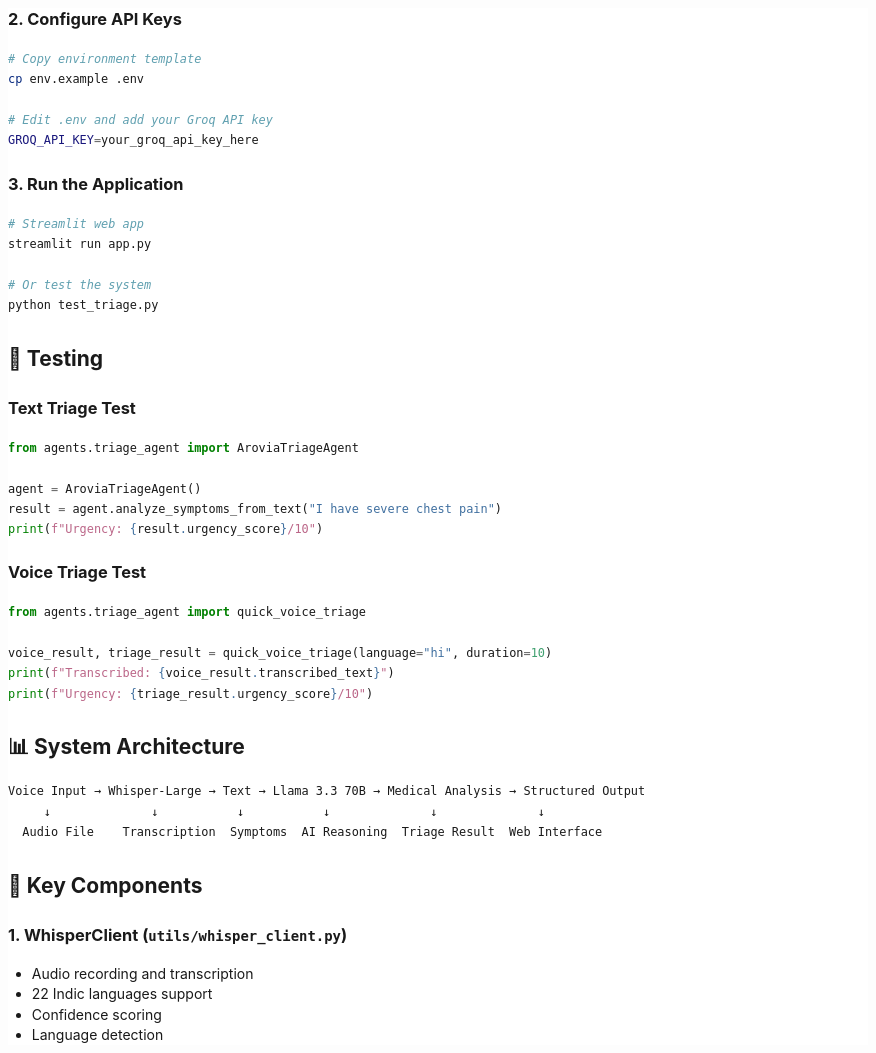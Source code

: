 ### 2. **Configure API Keys**
```bash
# Copy environment template
cp env.example .env

# Edit .env and add your Groq API key
GROQ_API_KEY=your_groq_api_key_here
```

### 3. **Run the Application**
```bash
# Streamlit web app
streamlit run app.py

# Or test the system
python test_triage.py
```

## 🧪 Testing

### **Text Triage Test**
```python
from agents.triage_agent import AroviaTriageAgent

agent = AroviaTriageAgent()
result = agent.analyze_symptoms_from_text("I have severe chest pain")
print(f"Urgency: {result.urgency_score}/10")
```

### **Voice Triage Test**
```python
from agents.triage_agent import quick_voice_triage

voice_result, triage_result = quick_voice_triage(language="hi", duration=10)
print(f"Transcribed: {voice_result.transcribed_text}")
print(f"Urgency: {triage_result.urgency_score}/10")
```

## 📊 System Architecture

```
Voice Input → Whisper-Large → Text → Llama 3.3 70B → Medical Analysis → Structured Output
     ↓              ↓           ↓           ↓              ↓              ↓
  Audio File    Transcription  Symptoms  AI Reasoning  Triage Result  Web Interface
```

## 🔧 Key Components

### **1. WhisperClient** (`utils/whisper_client.py`)
- Audio recording and transcription
- 22 Indic languages support
- Confidence scoring
- Language detection
